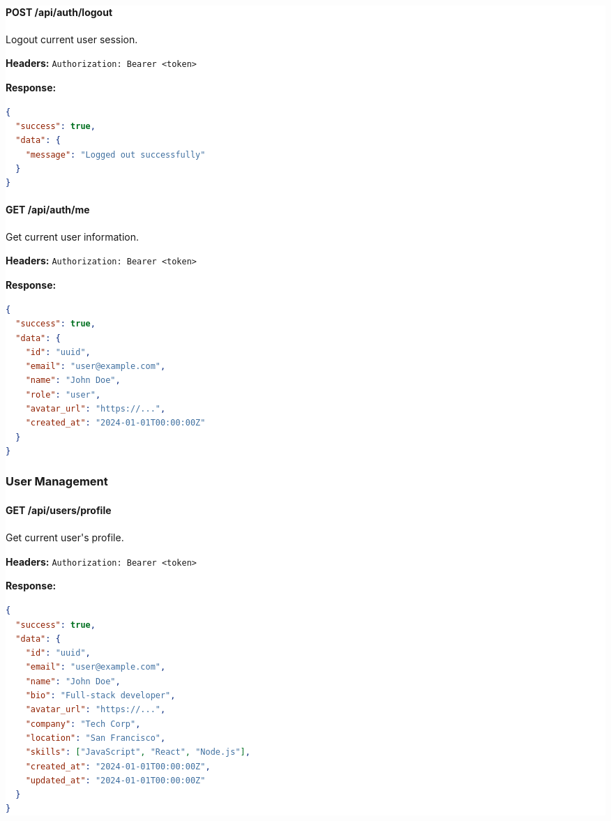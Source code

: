 #### POST /api/auth/logout
Logout current user session.

**Headers:** `Authorization: Bearer <token>`

**Response:**
```json
{
  "success": true,
  "data": {
    "message": "Logged out successfully"
  }
}
```

#### GET /api/auth/me
Get current user information.

**Headers:** `Authorization: Bearer <token>`

**Response:**
```json
{
  "success": true,
  "data": {
    "id": "uuid",
    "email": "user@example.com",
    "name": "John Doe",
    "role": "user",
    "avatar_url": "https://...",
    "created_at": "2024-01-01T00:00:00Z"
  }
}
```

### User Management

#### GET /api/users/profile
Get current user's profile.

**Headers:** `Authorization: Bearer <token>`

**Response:**
```json
{
  "success": true,
  "data": {
    "id": "uuid",
    "email": "user@example.com",
    "name": "John Doe",
    "bio": "Full-stack developer",
    "avatar_url": "https://...",
    "company": "Tech Corp",
    "location": "San Francisco",
    "skills": ["JavaScript", "React", "Node.js"],
    "created_at": "2024-01-01T00:00:00Z",
    "updated_at": "2024-01-01T00:00:00Z"
  }
}
```
